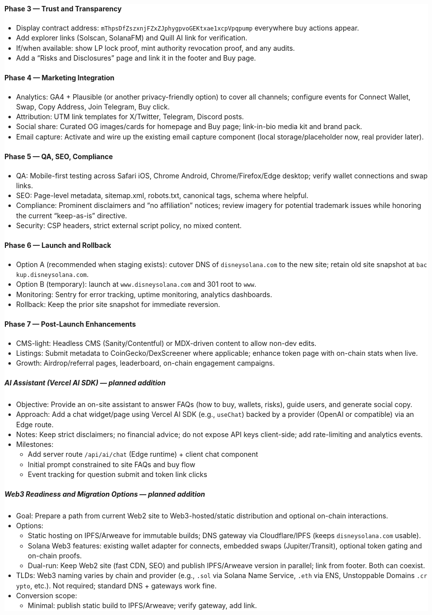 #### Phase 3 — Trust and Transparency
- Display contract address: `mThpsDfZszxnjFZxZJphygpvoGEKtxae1xcpVpqpump` everywhere buy actions appear.
- Add explorer links (Solscan, SolanaFM) and Quill AI link for verification.
- If/when available: show LP lock proof, mint authority revocation proof, and any audits.
- Add a “Risks and Disclosures” page and link it in the footer and Buy page.

#### Phase 4 — Marketing Integration
- Analytics: GA4 + Plausible (or another privacy-friendly option) to cover all channels; configure events for Connect Wallet, Swap, Copy Address, Join Telegram, Buy click.
- Attribution: UTM link templates for X/Twitter, Telegram, Discord posts.
- Social share: Curated OG images/cards for homepage and Buy page; link-in-bio media kit and brand pack.
- Email capture: Activate and wire up the existing email capture component (local storage/placeholder now, real provider later).

#### Phase 5 — QA, SEO, Compliance
- QA: Mobile-first testing across Safari iOS, Chrome Android, Chrome/Firefox/Edge desktop; verify wallet connections and swap links.
- SEO: Page-level metadata, sitemap.xml, robots.txt, canonical tags, schema where helpful.
- Compliance: Prominent disclaimers and “no affiliation” notices; review imagery for potential trademark issues while honoring the current “keep-as-is” directive.
- Security: CSP headers, strict external script policy, no mixed content.

#### Phase 6 — Launch and Rollback
- Option A (recommended when staging exists): cutover DNS of `disneysolana.com` to the new site; retain old site snapshot at `backup.disneysolana.com`.
- Option B (temporary): launch at `www.disneysolana.com` and 301 root to `www`.
- Monitoring: Sentry for error tracking, uptime monitoring, analytics dashboards.
- Rollback: Keep the prior site snapshot for immediate reversion.

#### Phase 7 — Post-Launch Enhancements
- CMS-light: Headless CMS (Sanity/Contentful) or MDX-driven content to allow non-dev edits.
- Listings: Submit metadata to CoinGecko/DexScreener where applicable; enhance token page with on-chain stats when live.
- Growth: Airdrop/referral pages, leaderboard, on-chain engagement campaigns.

##### AI Assistant (Vercel AI SDK) — planned addition
- Objective: Provide an on-site assistant to answer FAQs (how to buy, wallets, risks), guide users, and generate social copy.
- Approach: Add a chat widget/page using Vercel AI SDK (e.g., `useChat`) backed by a provider (OpenAI or compatible) via an Edge route.
- Notes: Keep strict disclaimers; no financial advice; do not expose API keys client-side; add rate-limiting and analytics events.
- Milestones:
  - Add server route `/api/ai/chat` (Edge runtime) + client chat component
  - Initial prompt constrained to site FAQs and buy flow
  - Event tracking for question submit and token link clicks

##### Web3 Readiness and Migration Options — planned addition
- Goal: Prepare a path from current Web2 site to Web3-hosted/static distribution and optional on-chain interactions.
- Options:
  - Static hosting on IPFS/Arweave for immutable builds; DNS gateway via Cloudflare/IPFS (keeps `disneysolana.com` usable).
  - Solana Web3 features: existing wallet adapter for connects, embedded swaps (Jupiter/Transit), optional token gating and on-chain proofs.
  - Dual-run: Keep Web2 site (fast CDN, SEO) and publish IPFS/Arweave version in parallel; link from footer. Both can coexist.
- TLDs: Web3 naming varies by chain and provider (e.g., `.sol` via Solana Name Service, `.eth` via ENS, Unstoppable Domains `.crypto`, etc.). Not required; standard DNS + gateways work fine.
- Conversion scope:
  - Minimal: publish static build to IPFS/Arweave; verify gateway, add link.